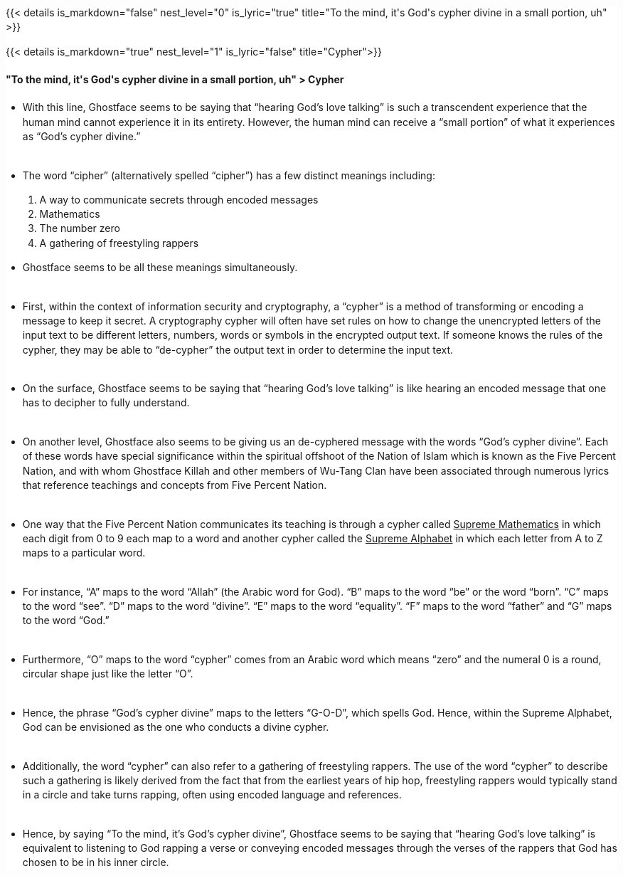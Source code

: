 {{< details is_markdown="false" nest_level="0" is_lyric="true" title="To the mind, it's God's cypher divine in a small portion, uh" >}}

{{< details is_markdown="true" nest_level="1" is_lyric="false" title="Cypher">}}

#### "To the mind, it's God's cypher divine in a small portion, uh" > Cypher

* With this line, Ghostface seems to be saying that “hearing God’s love talking” is such a transcendent experience that the human mind cannot experience it in its entirety. However, the human mind can receive a “small portion” of what it experiences as “God’s cypher divine.”  
 
* The word “cipher” (alternatively spelled “cipher”) has a few distinct meanings including:  
    1. A way to communicate secrets through encoded messages  
    2. Mathematics  
    3. The number zero  
    4. A gathering of freestyling rappers  

* Ghostface seems to be all these meanings simultaneously.  
 
* First, within the context of information security and cryptography, a “cypher” is a method of transforming or encoding a message to keep it secret. A cryptography cypher will often have set rules on how to change the unencrypted letters of the input text to be different letters, numbers, words or symbols in the encrypted output text. If someone knows the rules of the cypher, they may be able to “de-cypher” the output text in order to determine the input text.  
 
* On the surface, Ghostface seems to be saying that “hearing God’s love talking” is like hearing an encoded message that one has to decipher to fully understand.  
 
* On another level, Ghostface also seems to be giving us an de-cyphered message with the words “God’s cypher divine”. Each of these words have special significance within the spiritual offshoot of the Nation of Islam which is known as the Five Percent Nation, and with whom Ghostface Killah and other members of Wu-Tang Clan have been associated through numerous lyrics that reference teachings and concepts from Five Percent Nation.  
 
*  One way that the Five Percent Nation communicates its teaching is through a cypher called [Supreme Mathematics](https://genius.com/Nation-of-gods-and-earths-supreme-mathematics-annotated) in which each digit from 0 to 9 each map to a word and another cypher called the [Supreme Alphabet](https://genius.com/Nation-of-gods-and-earths-supreme-alphabet-annotated) in which each letter from A to Z maps to a particular word.  
 
* For instance, “A” maps to the word “Allah” (the Arabic word for God). “B” maps to the word “be” or the word “born”. “C” maps to the word “see”. “D” maps to the word “divine”. “E” maps to the word “equality”. “F” maps to the word “father” and “G” maps to the word “God.”  
 
* Furthermore, “O” maps to the word “cypher” comes from an Arabic word which means “zero” and the numeral 0 is a round, circular shape just like the letter “O”.  
 
* Hence, the phrase “God’s cypher divine” maps to the letters “G-O-D”, which spells God. Hence, within the Supreme Alphabet, God can be envisioned as the one who conducts a divine cypher.  
 
* Additionally, the word “cypher” can also refer to a gathering of freestyling rappers. The use of the word “cypher” to describe such a gathering is likely derived from the fact that from the earliest years of hip hop, freestyling rappers would typically stand in a circle and take turns rapping, often using encoded language and references.  
 
* Hence, by saying “To the mind, it’s God’s cypher divine”, Ghostface seems to be saying that “hearing God’s love talking” is equivalent to listening to God rapping a verse or conveying encoded messages through the verses of the rappers that God has chosen to be in his inner circle.  
